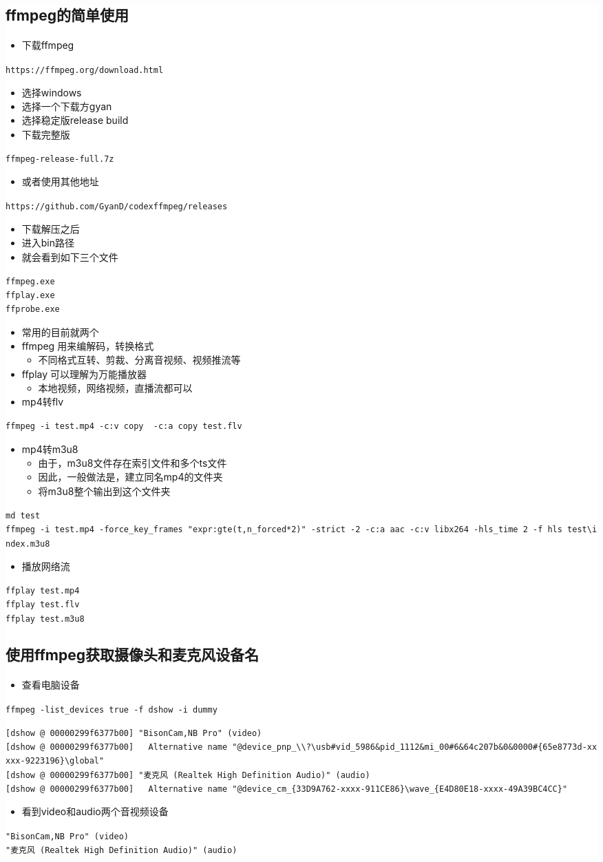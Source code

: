## ffmpeg的简单使用
- 下载ffmpeg
```shell script
https://ffmpeg.org/download.html
```
- 选择windows
- 选择一个下载方gyan
- 选择稳定版release build
- 下载完整版
```shell script
ffmpeg-release-full.7z
```
- 或者使用其他地址
```
https://github.com/GyanD/codexffmpeg/releases
```
- 下载解压之后
- 进入bin路径
- 就会看到如下三个文件
```shell script
ffmpeg.exe
ffplay.exe
ffprobe.exe
```
- 常用的目前就两个
- ffmpeg 用来编解码，转换格式
    - 不同格式互转、剪裁、分离音视频、视频推流等
- ffplay 可以理解为万能播放器
    - 本地视频，网络视频，直播流都可以
- mp4转flv
```shell script
ffmpeg -i test.mp4 -c:v copy  -c:a copy test.flv
```
- mp4转m3u8
    - 由于，m3u8文件存在索引文件和多个ts文件
    - 因此，一般做法是，建立同名mp4的文件夹
    - 将m3u8整个输出到这个文件夹
```shell script
md test
ffmpeg -i test.mp4 -force_key_frames "expr:gte(t,n_forced*2)" -strict -2 -c:a aac -c:v libx264 -hls_time 2 -f hls test\index.m3u8
```
- 播放网络流
```shell script
ffplay test.mp4
ffplay test.flv
ffplay test.m3u8
```

## 使用ffmpeg获取摄像头和麦克风设备名
- 查看电脑设备
```shell script
ffmpeg -list_devices true -f dshow -i dummy
```
```shell script
[dshow @ 00000299f6377b00] "BisonCam,NB Pro" (video)
[dshow @ 00000299f6377b00]   Alternative name "@device_pnp_\\?\usb#vid_5986&pid_1112&mi_00#6&64c207b&0&0000#{65e8773d-xxxxx-9223196}\global"
[dshow @ 00000299f6377b00] "麦克风 (Realtek High Definition Audio)" (audio)
[dshow @ 00000299f6377b00]   Alternative name "@device_cm_{33D9A762-xxxx-911CE86}\wave_{E4D80E18-xxxx-49A39BC4CC}"
```
- 看到video和audio两个音视频设备
```shell script
"BisonCam,NB Pro" (video)
"麦克风 (Realtek High Definition Audio)" (audio)
```